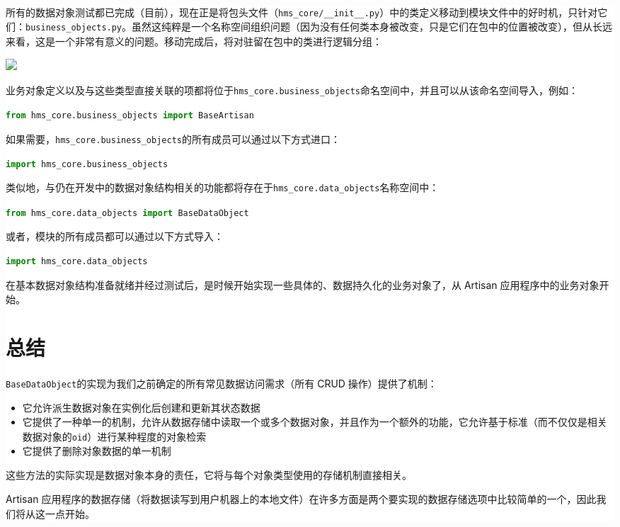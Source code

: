 所有的数据对象测试都已完成（目前），现在正是将包头文件（`hms_core/__init__.py`）中的类定义移动到模块文件中的好时机，只针对它们：`business_objects.py`。虽然这纯粹是一个名称空间组织问题（因为没有任何类本身被改变，只是它们在包中的位置被改变），但从长远来看，这是一个非常有意义的问题。移动完成后，将对驻留在包中的类进行逻辑分组：

![](assets/bfca67f7-3fc4-4445-be41-603b18e47305.png)

业务对象定义以及与这些类型直接关联的项都将位于`hms_core.business_objects`命名空间中，并且可以从该命名空间导入，例如：

```py
from hms_core.business_objects import BaseArtisan
```

如果需要，`hms_core.business_objects`的所有成员可以通过以下方式进口：

```py
import hms_core.business_objects
```

类似地，与仍在开发中的数据对象结构相关的功能都将存在于`hms_core.data_objects`名称空间中：

```py
from hms_core.data_objects import BaseDataObject
```

或者，模块的所有成员都可以通过以下方式导入：

```py
import hms_core.data_objects
```

在基本数据对象结构准备就绪并经过测试后，是时候开始实现一些具体的、数据持久化的业务对象了，从 Artisan 应用程序中的业务对象开始。

# 总结

`BaseDataObject`的实现为我们之前确定的所有常见数据访问需求（所有 CRUD 操作）提供了机制：

*   它允许派生数据对象在实例化后创建和更新其状态数据
*   它提供了一种单一的机制，允许从数据存储中读取一个或多个数据对象，并且作为一个额外的功能，它允许基于标准（而不仅仅是相关数据对象的`oid`）进行某种程度的对象检索
*   它提供了删除对象数据的单一机制

这些方法的实际实现是数据对象本身的责任，它将与每个对象类型使用的存储机制直接相关。

Artisan 应用程序的数据存储（将数据读写到用户机器上的本地文件）在许多方面是两个要实现的数据存储选项中比较简单的一个，因此我们将从这一点开始。